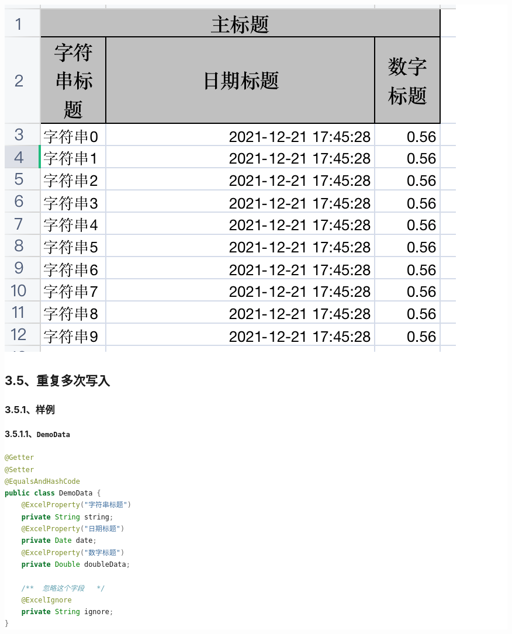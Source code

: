 ![image-20211221174552459](https://raw.githubusercontent.com/HealerJean/HealerJean.github.io/master/blogImages/image-20211221174552459.png)



## 3.5、重复多次写入

### 3.5.1、样例

#### 3.5.1.1、`DemoData`

```java
@Getter
@Setter
@EqualsAndHashCode
public class DemoData {
    @ExcelProperty("字符串标题")
    private String string;
    @ExcelProperty("日期标题")
    private Date date;
    @ExcelProperty("数字标题")
    private Double doubleData;

    /**  忽略这个字段   */
    @ExcelIgnore
    private String ignore;
}

```
